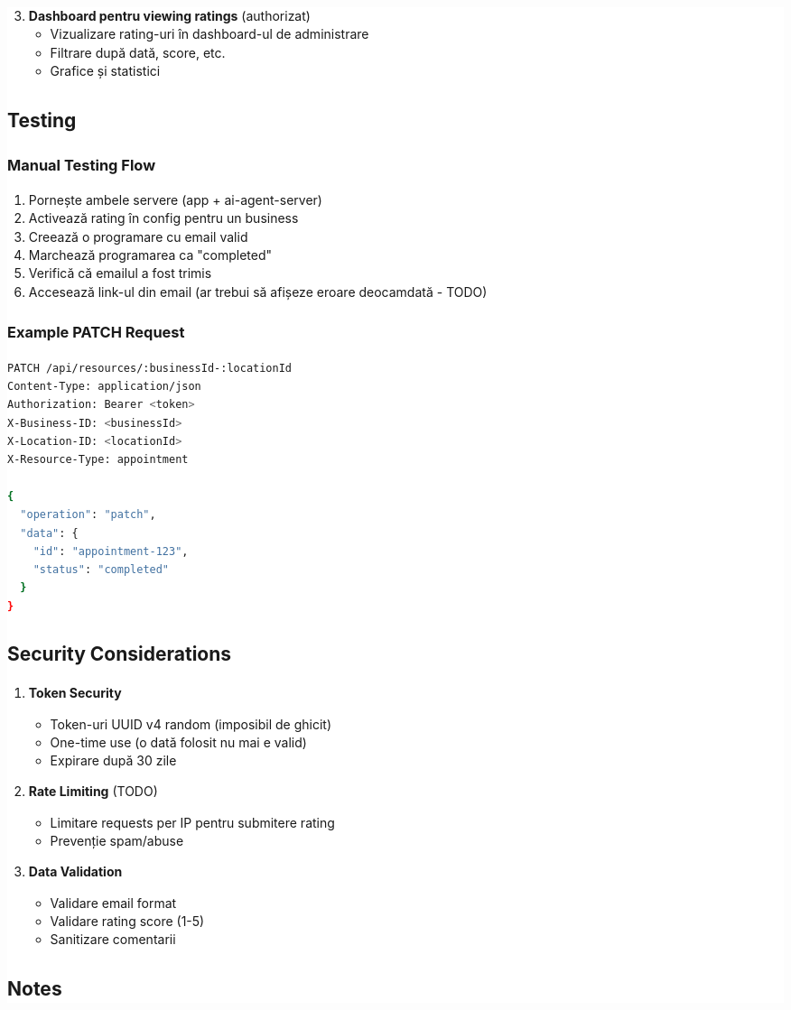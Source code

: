 3. **Dashboard pentru viewing ratings** (authorizat)
   - Vizualizare rating-uri în dashboard-ul de administrare
   - Filtrare după dată, score, etc.
   - Grafice și statistici

## Testing

### Manual Testing Flow

1. Pornește ambele servere (app + ai-agent-server)
2. Activează rating în config pentru un business
3. Creează o programare cu email valid
4. Marchează programarea ca "completed"
5. Verifică că emailul a fost trimis
6. Accesează link-ul din email (ar trebui să afișeze eroare deocamdată - TODO)

### Example PATCH Request
```bash
PATCH /api/resources/:businessId-:locationId
Content-Type: application/json
Authorization: Bearer <token>
X-Business-ID: <businessId>
X-Location-ID: <locationId>
X-Resource-Type: appointment

{
  "operation": "patch",
  "data": {
    "id": "appointment-123",
    "status": "completed"
  }
}
```

## Security Considerations

1. **Token Security**
   - Token-uri UUID v4 random (imposibil de ghicit)
   - One-time use (o dată folosit nu mai e valid)
   - Expirare după 30 zile

2. **Rate Limiting** (TODO)
   - Limitare requests per IP pentru submitere rating
   - Prevenție spam/abuse

3. **Data Validation**
   - Validare email format
   - Validare rating score (1-5)
   - Sanitizare comentarii

## Notes
